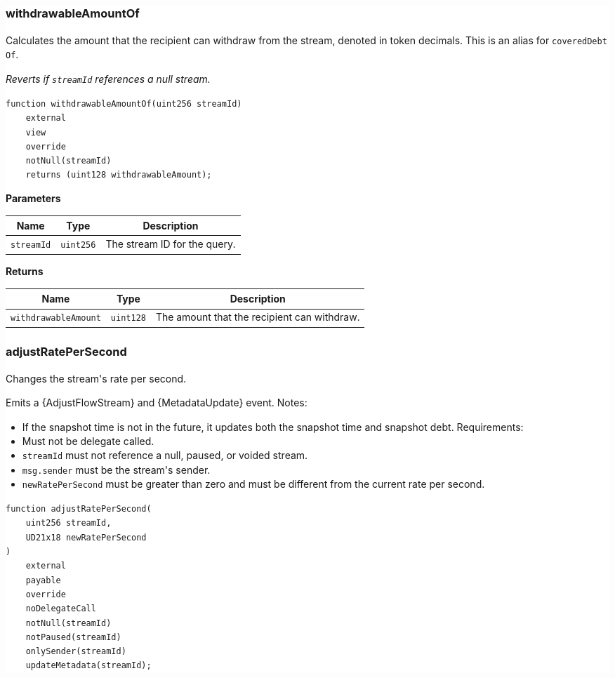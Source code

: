 ### withdrawableAmountOf

Calculates the amount that the recipient can withdraw from the stream, denoted in token decimals. This is an alias for
`coveredDebtOf`.

_Reverts if `streamId` references a null stream._

```solidity
function withdrawableAmountOf(uint256 streamId)
    external
    view
    override
    notNull(streamId)
    returns (uint128 withdrawableAmount);
```

**Parameters**

| Name       | Type      | Description                  |
| ---------- | --------- | ---------------------------- |
| `streamId` | `uint256` | The stream ID for the query. |

**Returns**

| Name                 | Type      | Description                                 |
| -------------------- | --------- | ------------------------------------------- |
| `withdrawableAmount` | `uint128` | The amount that the recipient can withdraw. |

### adjustRatePerSecond

Changes the stream's rate per second.

Emits a {AdjustFlowStream} and {MetadataUpdate} event. Notes:

- If the snapshot time is not in the future, it updates both the snapshot time and snapshot debt. Requirements:
- Must not be delegate called.
- `streamId` must not reference a null, paused, or voided stream.
- `msg.sender` must be the stream's sender.
- `newRatePerSecond` must be greater than zero and must be different from the current rate per second.

```solidity
function adjustRatePerSecond(
    uint256 streamId,
    UD21x18 newRatePerSecond
)
    external
    payable
    override
    noDelegateCall
    notNull(streamId)
    notPaused(streamId)
    onlySender(streamId)
    updateMetadata(streamId);
```
